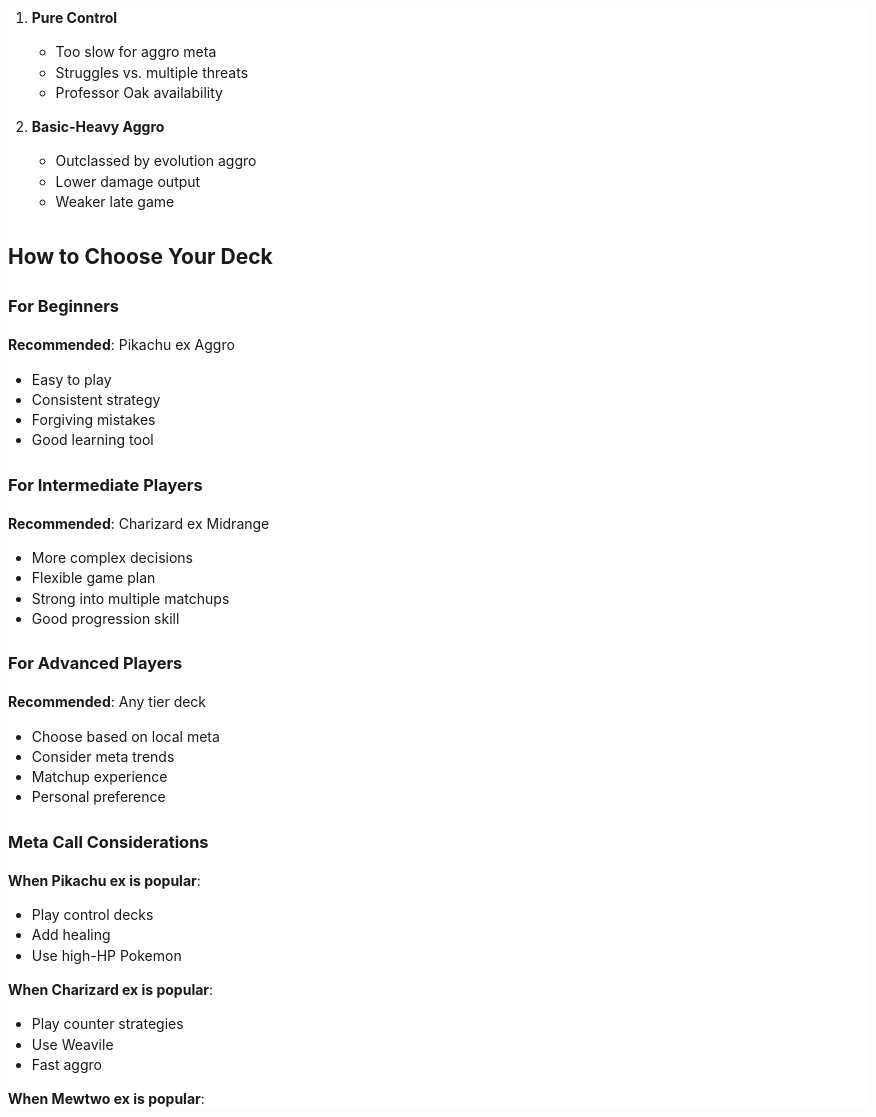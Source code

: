 1. **Pure Control**
   - Too slow for aggro meta
   - Struggles vs. multiple threats
   - Professor Oak availability

2. **Basic-Heavy Aggro**
   - Outclassed by evolution aggro
   - Lower damage output
   - Weaker late game

## How to Choose Your Deck

### For Beginners

**Recommended**: Pikachu ex Aggro

- Easy to play
- Consistent strategy
- Forgiving mistakes
- Good learning tool

### For Intermediate Players

**Recommended**: Charizard ex Midrange

- More complex decisions
- Flexible game plan
- Strong into multiple matchups
- Good progression skill

### For Advanced Players

**Recommended**: Any tier deck

- Choose based on local meta
- Consider meta trends
- Matchup experience
- Personal preference

### Meta Call Considerations

**When Pikachu ex is popular**:

- Play control decks
- Add healing
- Use high-HP Pokemon

**When Charizard ex is popular**:

- Play counter strategies
- Use Weavile
- Fast aggro

**When Mewtwo ex is popular**:
